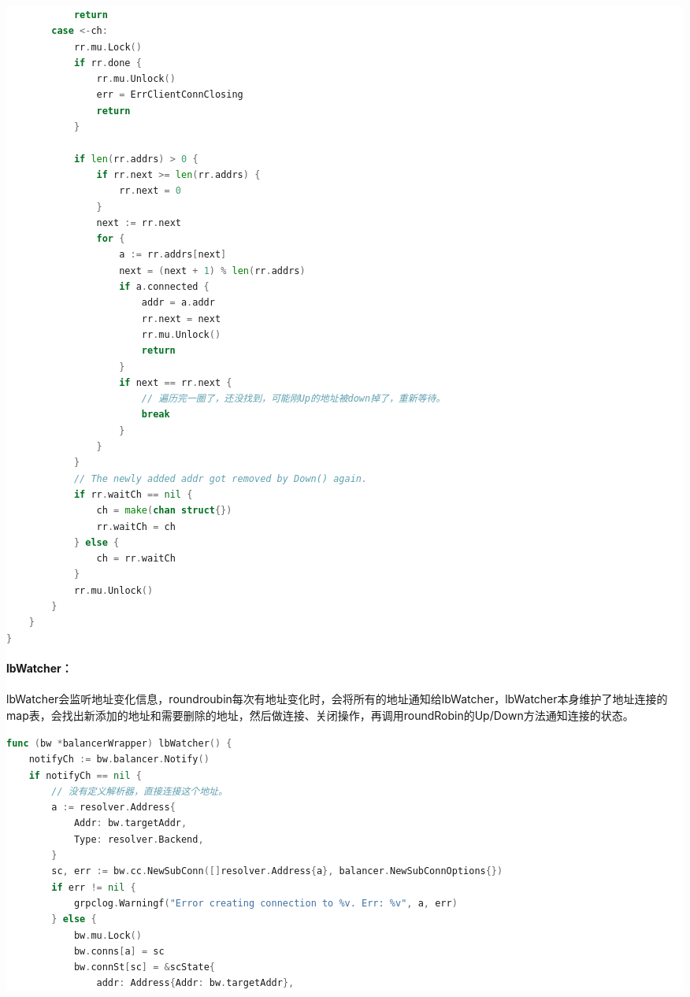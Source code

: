```go
			return
		case <-ch:
			rr.mu.Lock()
			if rr.done {
				rr.mu.Unlock()
				err = ErrClientConnClosing
				return
			}

			if len(rr.addrs) > 0 {
				if rr.next >= len(rr.addrs) {
					rr.next = 0
				}
				next := rr.next
				for {
					a := rr.addrs[next]
					next = (next + 1) % len(rr.addrs)
					if a.connected {
						addr = a.addr
						rr.next = next
						rr.mu.Unlock()
						return
					}
					if next == rr.next {
						// 遍历完一圈了，还没找到，可能刚Up的地址被down掉了，重新等待。
						break
					}
				}
			}
			// The newly added addr got removed by Down() again.
			if rr.waitCh == nil {
				ch = make(chan struct{})
				rr.waitCh = ch
			} else {
				ch = rr.waitCh
			}
			rr.mu.Unlock()
		}
	}
}
```

#### lbWatcher：

lbWatcher会监听地址变化信息，roundroubin每次有地址变化时，会将所有的地址通知给lbWatcher，lbWatcher本身维护了地址连接的map表，会找出新添加的地址和需要删除的地址，然后做连接、关闭操作，再调用roundRobin的Up/Down方法通知连接的状态。

```go
func (bw *balancerWrapper) lbWatcher() {
	notifyCh := bw.balancer.Notify()
	if notifyCh == nil {
		// 没有定义解析器，直接连接这个地址。
		a := resolver.Address{
			Addr: bw.targetAddr,
			Type: resolver.Backend,
		}
		sc, err := bw.cc.NewSubConn([]resolver.Address{a}, balancer.NewSubConnOptions{})
		if err != nil {
			grpclog.Warningf("Error creating connection to %v. Err: %v", a, err)
		} else {
			bw.mu.Lock()
			bw.conns[a] = sc
			bw.connSt[sc] = &scState{
				addr: Address{Addr: bw.targetAddr},
```